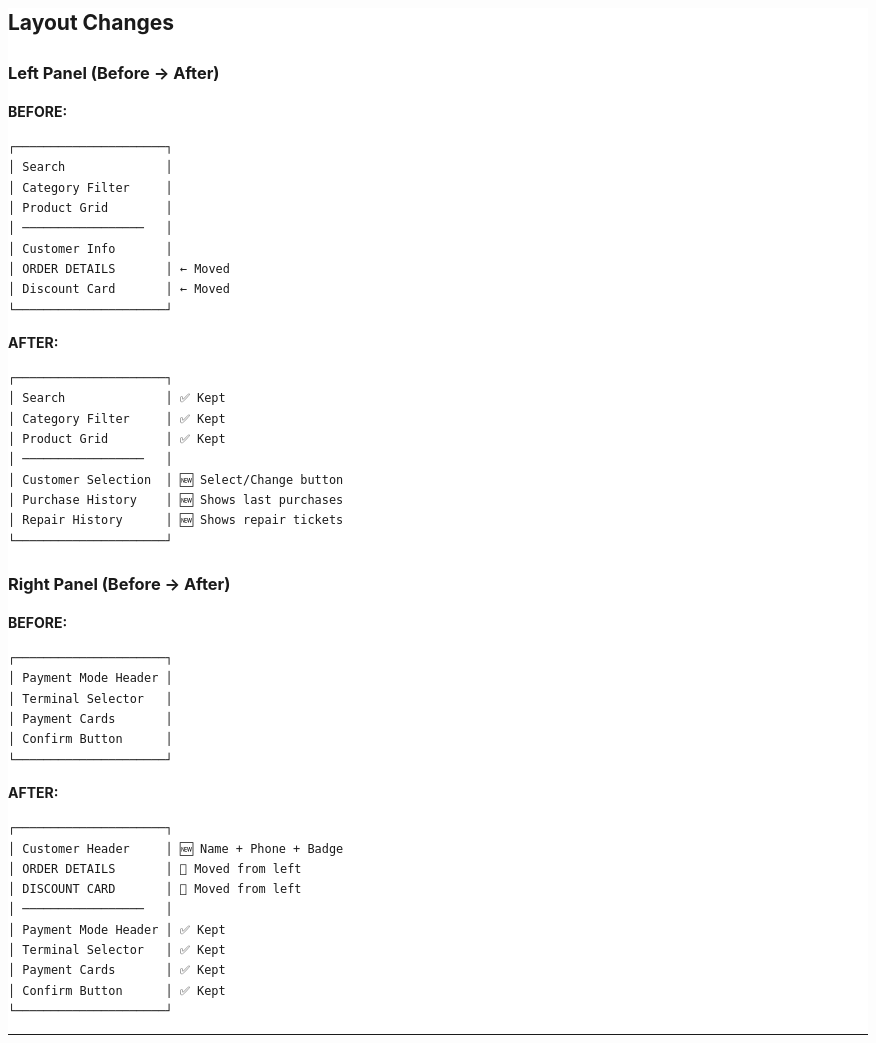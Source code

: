 ## Layout Changes

### Left Panel (Before → After)

**BEFORE:**
```
┌─────────────────────┐
│ Search              │
│ Category Filter     │
│ Product Grid        │
│ ─────────────────   │
│ Customer Info       │
│ ORDER DETAILS       │ ← Moved
│ Discount Card       │ ← Moved
└─────────────────────┘
```

**AFTER:**
```
┌─────────────────────┐
│ Search              │ ✅ Kept
│ Category Filter     │ ✅ Kept
│ Product Grid        │ ✅ Kept
│ ─────────────────   │
│ Customer Selection  │ 🆕 Select/Change button
│ Purchase History    │ 🆕 Shows last purchases
│ Repair History      │ 🆕 Shows repair tickets
└─────────────────────┘
```

### Right Panel (Before → After)

**BEFORE:**
```
┌─────────────────────┐
│ Payment Mode Header │
│ Terminal Selector   │
│ Payment Cards       │
│ Confirm Button      │
└─────────────────────┘
```

**AFTER:**
```
┌─────────────────────┐
│ Customer Header     │ 🆕 Name + Phone + Badge
│ ORDER DETAILS       │ 🔄 Moved from left
│ DISCOUNT CARD       │ 🔄 Moved from left
│ ─────────────────   │
│ Payment Mode Header │ ✅ Kept
│ Terminal Selector   │ ✅ Kept
│ Payment Cards       │ ✅ Kept
│ Confirm Button      │ ✅ Kept
└─────────────────────┘
```

---